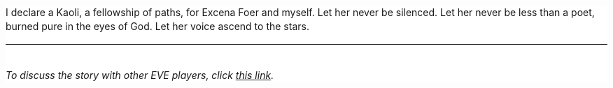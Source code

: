 I declare a Kaoli, a fellowship of paths, for Excena Foer and myself. Let her 
never be silenced. Let her never be less than a poet, burned pure in the eyes of 
God. Let her voice ascend to the stars.</p>



<hr>
<p><br>
<i>To discuss the story with other EVE players, click <a href="http://myeve.eve-online.com/ingameboard.asp?a=topic&amp;threadID=574758">this link</a>.</i>

</p>


                            
                        
